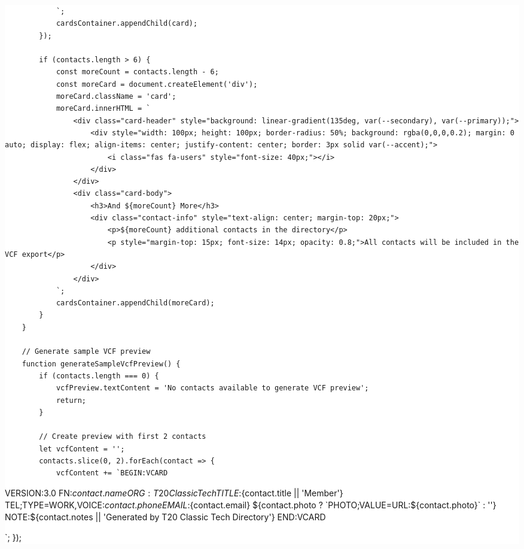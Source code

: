                 `;
                cardsContainer.appendChild(card);
            });
            
            if (contacts.length > 6) {
                const moreCount = contacts.length - 6;
                const moreCard = document.createElement('div');
                moreCard.className = 'card';
                moreCard.innerHTML = `
                    <div class="card-header" style="background: linear-gradient(135deg, var(--secondary), var(--primary));">
                        <div style="width: 100px; height: 100px; border-radius: 50%; background: rgba(0,0,0,0.2); margin: 0 auto; display: flex; align-items: center; justify-content: center; border: 3px solid var(--accent);">
                            <i class="fas fa-users" style="font-size: 40px;"></i>
                        </div>
                    </div>
                    <div class="card-body">
                        <h3>And ${moreCount} More</h3>
                        <div class="contact-info" style="text-align: center; margin-top: 20px;">
                            <p>${moreCount} additional contacts in the directory</p>
                            <p style="margin-top: 15px; font-size: 14px; opacity: 0.8;">All contacts will be included in the VCF export</p>
                        </div>
                    </div>
                `;
                cardsContainer.appendChild(moreCard);
            }
        }
        
        // Generate sample VCF preview
        function generateSampleVcfPreview() {
            if (contacts.length === 0) {
                vcfPreview.textContent = 'No contacts available to generate VCF preview';
                return;
            }
            
            // Create preview with first 2 contacts
            let vcfContent = '';
            contacts.slice(0, 2).forEach(contact => {
                vcfContent += `BEGIN:VCARD
VERSION:3.0
FN:${contact.name}
ORG:T20 Classic Tech
TITLE:${contact.title || 'Member'}
TEL;TYPE=WORK,VOICE:${contact.phone}
EMAIL:${contact.email}
${contact.photo ? `PHOTO;VALUE=URL:${contact.photo}` : ''}
NOTE:${contact.notes || 'Generated by T20 Classic Tech Directory'}
END:VCARD

`;
            });
            